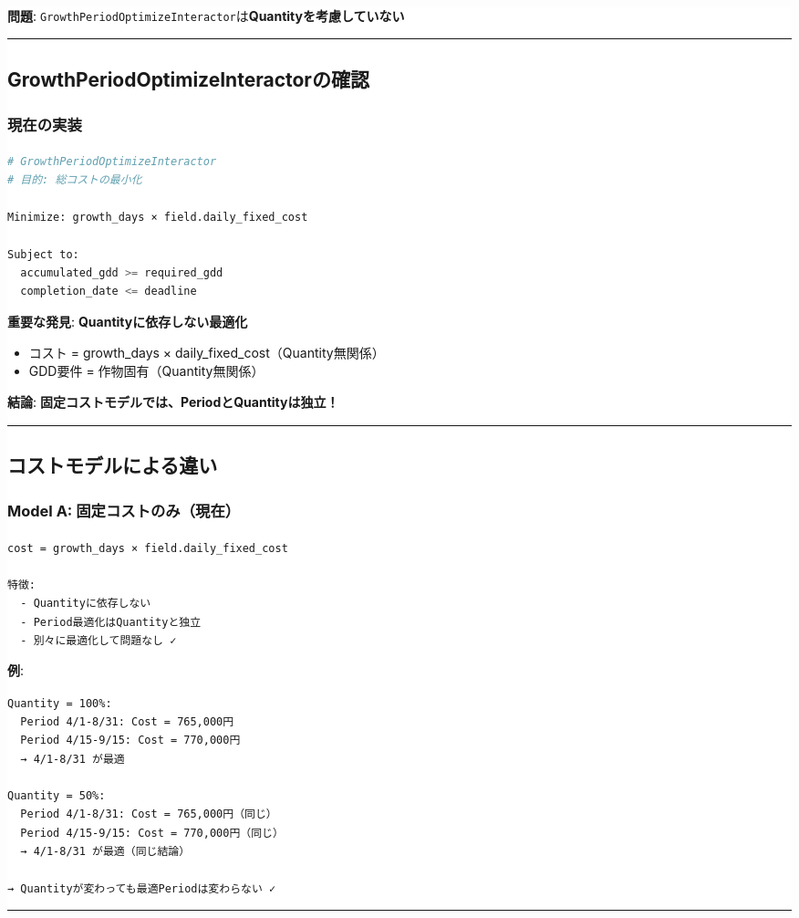 **問題**: `GrowthPeriodOptimizeInteractor`は**Quantityを考慮していない**

---

## GrowthPeriodOptimizeInteractorの確認

### 現在の実装

```python
# GrowthPeriodOptimizeInteractor
# 目的: 総コストの最小化

Minimize: growth_days × field.daily_fixed_cost

Subject to:
  accumulated_gdd >= required_gdd
  completion_date <= deadline
```

**重要な発見**: **Quantityに依存しない最適化**

- コスト = growth_days × daily_fixed_cost（Quantity無関係）
- GDD要件 = 作物固有（Quantity無関係）

**結論**: **固定コストモデルでは、PeriodとQuantityは独立！**

---

## コストモデルによる違い

### Model A: 固定コストのみ（現在）

```
cost = growth_days × field.daily_fixed_cost

特徴:
  - Quantityに依存しない
  - Period最適化はQuantityと独立
  - 別々に最適化して問題なし ✓
```

**例**:
```
Quantity = 100%:
  Period 4/1-8/31: Cost = 765,000円
  Period 4/15-9/15: Cost = 770,000円
  → 4/1-8/31 が最適

Quantity = 50%:
  Period 4/1-8/31: Cost = 765,000円（同じ）
  Period 4/15-9/15: Cost = 770,000円（同じ）
  → 4/1-8/31 が最適（同じ結論）

→ Quantityが変わっても最適Periodは変わらない ✓
```

---